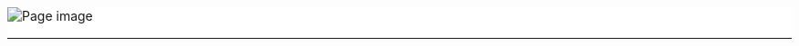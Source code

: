</td><td style="width: 50%; max-height: 75%; margin: auto; display: block;">
<img alt="Page image" src="https://iiif.archive.org/image/iiif/2/sim_cobbetts-weekly-political-register_1810-03-24_17_12%2Fsim_cobbetts-weekly-political-register_1810-03-24_17_12_jp2.zip%2Fsim_cobbetts-weekly-political-register_1810-03-24_17_12_jp2%2Fsim_cobbetts-weekly-political-register_1810-03-24_17_12_0031.jp2/pct:22.235023041474655,6.18374558303887,71.63018433179724,79.66431095406361/,600/0/default.jpg"/>
</td>
</tr></table>

---

